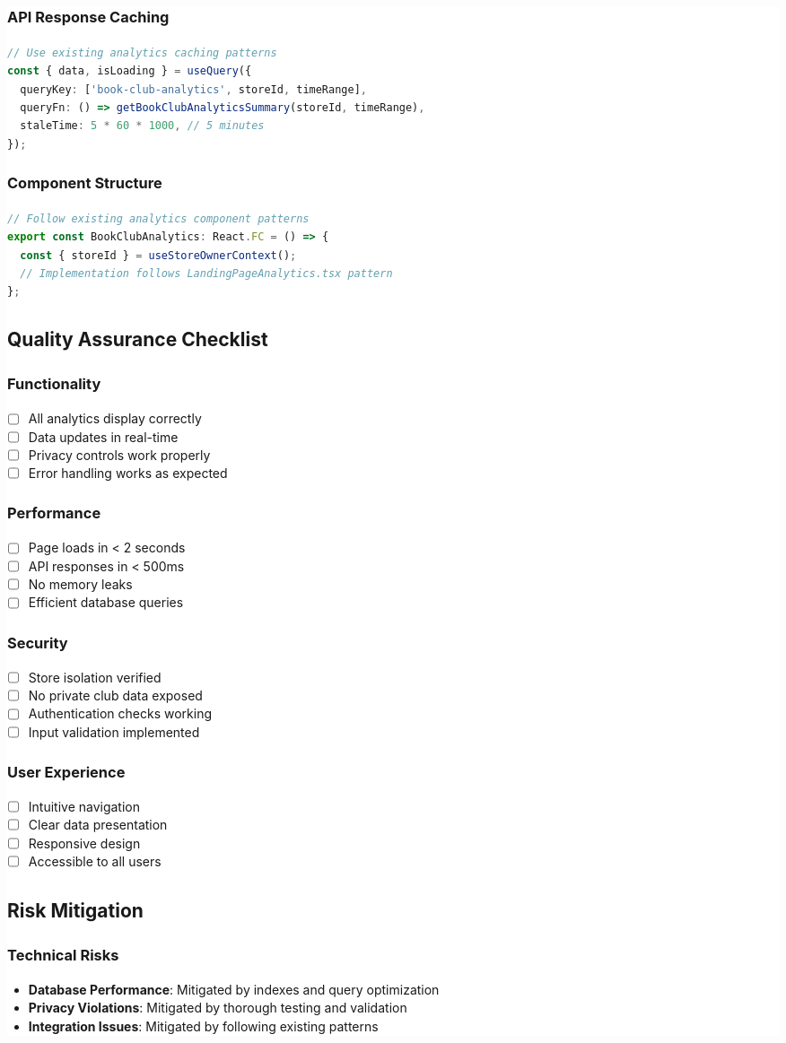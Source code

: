 ### API Response Caching
```typescript
// Use existing analytics caching patterns
const { data, isLoading } = useQuery({
  queryKey: ['book-club-analytics', storeId, timeRange],
  queryFn: () => getBookClubAnalyticsSummary(storeId, timeRange),
  staleTime: 5 * 60 * 1000, // 5 minutes
});
```

### Component Structure
```typescript
// Follow existing analytics component patterns
export const BookClubAnalytics: React.FC = () => {
  const { storeId } = useStoreOwnerContext();
  // Implementation follows LandingPageAnalytics.tsx pattern
};
```

## Quality Assurance Checklist

### Functionality
- [ ] All analytics display correctly
- [ ] Data updates in real-time
- [ ] Privacy controls work properly
- [ ] Error handling works as expected

### Performance
- [ ] Page loads in < 2 seconds
- [ ] API responses in < 500ms
- [ ] No memory leaks
- [ ] Efficient database queries

### Security
- [ ] Store isolation verified
- [ ] No private club data exposed
- [ ] Authentication checks working
- [ ] Input validation implemented

### User Experience
- [ ] Intuitive navigation
- [ ] Clear data presentation
- [ ] Responsive design
- [ ] Accessible to all users

## Risk Mitigation

### Technical Risks
- **Database Performance**: Mitigated by indexes and query optimization
- **Privacy Violations**: Mitigated by thorough testing and validation
- **Integration Issues**: Mitigated by following existing patterns
